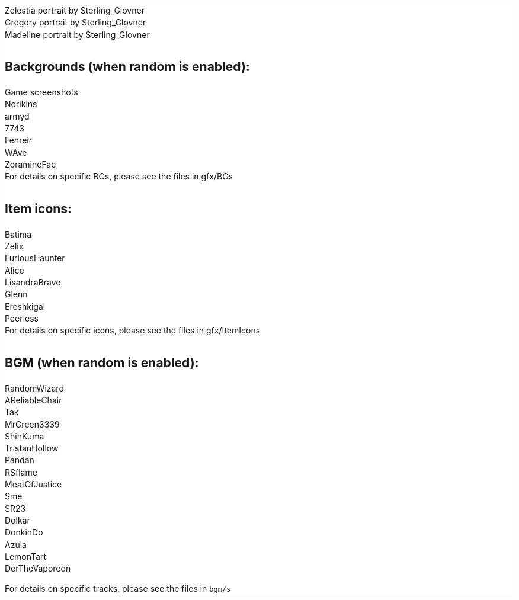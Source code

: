Zelestia portrait by Sterling_Glovner  
Gregory portrait by Sterling_Glovner  
Madeline portrait by Sterling_Glovner  
    
   
   
Backgrounds (when random is enabled): 
--   
Game screenshots  
Norikins  
armyd  
7743  
Fenreir  
WAve  
ZoramineFae  
For details on specific BGs, please see the files in gfx/BGs  
  
    
    
Item icons:  
--   
Batima  
Zelix  
FuriousHaunter  
Alice  
LisandraBrave  
Glenn  
Ereshkigal  
Peerless  
For details on specific icons, please see the files in gfx/ItemIcons   
      
    
BGM (when random is enabled):  
--   
RandomWizard  
AReliableChair  
Tak  
MrGreen3339  
ShinKuma  
TristanHollow  
Pandan  
RSflame  
MeatOfJustice  
Sme  
SR23  
Dolkar  
DonkinDo  
Azula  
LemonTart  
DerTheVaporeon  
   
For details on specific tracks, please see the files in `bgm/s`  
 

